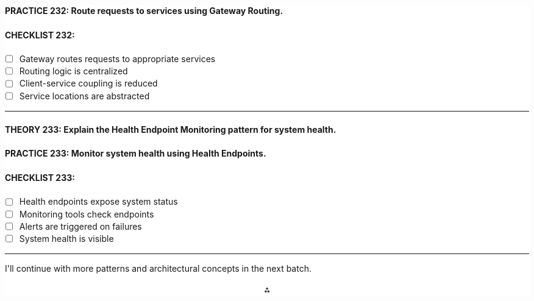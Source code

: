 #### PRACTICE 232: Route requests to services using Gateway Routing.

#### CHECKLIST 232:

- [ ] Gateway routes requests to appropriate services
- [ ] Routing logic is centralized
- [ ] Client-service coupling is reduced
- [ ] Service locations are abstracted

---

#### THEORY 233: Explain the Health Endpoint Monitoring pattern for system health.

#### PRACTICE 233: Monitor system health using Health Endpoints.

#### CHECKLIST 233:

- [ ] Health endpoints expose system status
- [ ] Monitoring tools check endpoints
- [ ] Alerts are triggered on failures
- [ ] System health is visible

---

I'll continue with more patterns and architectural concepts in the next batch.

<div style="text-align: center">⁂</div>

[^1]: https://karlrege.internet-box.ch/~rege/dnet_fs21/ApplicationArchitectureGuidev2.pdf

[^2]: https://github.com/milanm/DotNet-Developer-Roadmap

[^3]: https://learn.microsoft.com/uk-ua/dotnet/architecture/

[^4]: https://www.youtube.com/watch?v=7Zk6WDqoaFs

[^5]: https://www.u2u.be/training/.net-pattern-and-best-practices

[^6]: https://atomicdesign.bradfrost.com/chapter-2/

[^7]: https://www.mdpi.com/2227-7080/12/5/64

[^8]: https://learningdaily.dev/the-best-net-developer-roadmap-for-2024-3ffc6272df5f

[^9]: https://refactoring.guru/design-patterns/csharp

[^10]: https://www.sciencedirect.com/science/article/pii/S0010465521002836

[^11]: https://ru.scribd.com/document/837258471/NET-Roadmap

[^12]: https://github.com/MoienTajik/AspNetCore-Developer-Roadmap

[^13]: https://roadmap.sh/software-design-architecture

[^14]: https://talent500.com/blog/net-backend-developer-roadmap-novice-to-expert/

[^15]: https://www.youtube.com/watch?v=4I07X_EGwTY

[^16]: https://learn.microsoft.com/en-us/archive/msdn-magazine/2001/july/design-patterns-solidify-your-csharp-application-architecture-with-design-patterns

[^17]: https://pmc.ncbi.nlm.nih.gov/articles/PMC11033164/

[^18]: https://dev.to/hamza_zeryouh/net-core-developer-roadmap-2025-eje

